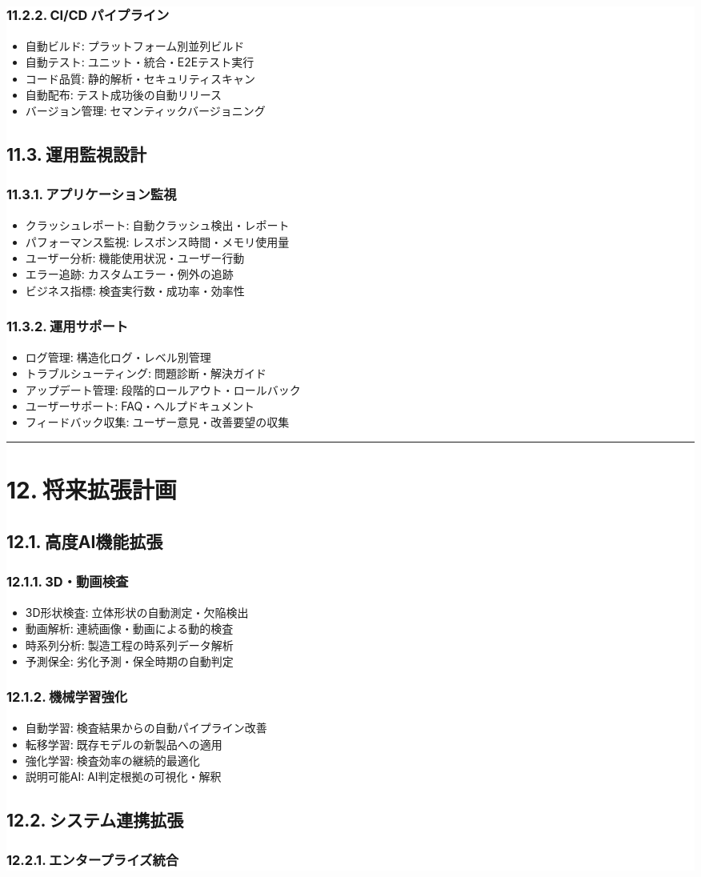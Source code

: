 ### 11.2.2. CI/CD パイプライン

- 自動ビルド: プラットフォーム別並列ビルド
- 自動テスト: ユニット・統合・E2Eテスト実行
- コード品質: 静的解析・セキュリティスキャン
- 自動配布: テスト成功後の自動リリース
- バージョン管理: セマンティックバージョニング

## 11.3. 運用監視設計

### 11.3.1. アプリケーション監視

- クラッシュレポート: 自動クラッシュ検出・レポート
- パフォーマンス監視: レスポンス時間・メモリ使用量
- ユーザー分析: 機能使用状況・ユーザー行動
- エラー追跡: カスタムエラー・例外の追跡
- ビジネス指標: 検査実行数・成功率・効率性

### 11.3.2. 運用サポート

- ログ管理: 構造化ログ・レベル別管理
- トラブルシューティング: 問題診断・解決ガイド
- アップデート管理: 段階的ロールアウト・ロールバック
- ユーザーサポート: FAQ・ヘルプドキュメント
- フィードバック収集: ユーザー意見・改善要望の収集

---

# 12. 将来拡張計画

## 12.1. 高度AI機能拡張

### 12.1.1. 3D・動画検査

- 3D形状検査: 立体形状の自動測定・欠陥検出
- 動画解析: 連続画像・動画による動的検査
- 時系列分析: 製造工程の時系列データ解析
- 予測保全: 劣化予測・保全時期の自動判定

### 12.1.2. 機械学習強化

- 自動学習: 検査結果からの自動パイプライン改善
- 転移学習: 既存モデルの新製品への適用
- 強化学習: 検査効率の継続的最適化
- 説明可能AI: AI判定根拠の可視化・解釈

## 12.2. システム連携拡張

### 12.2.1. エンタープライズ統合
